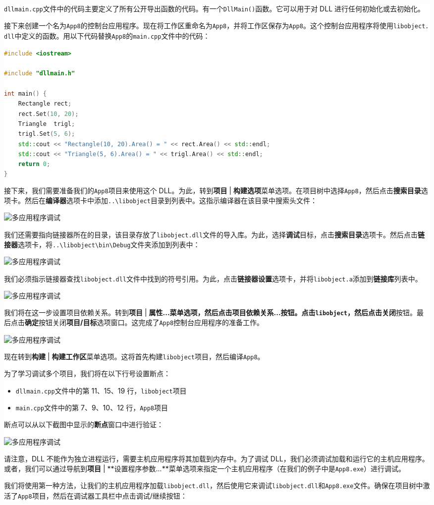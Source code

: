 `dllmain.cpp`文件中的代码主要定义了所有公开导出函数的代码。有一个`DllMain()`函数。它可以用于对 DLL 进行任何初始化或去初始化。

接下来创建一个名为`App8`的控制台应用程序。现在将工作区重命名为`App8`，并将工作区保存为`App8`。这个控制台应用程序将使用`libobject.dll`中定义的函数。用以下代码替换`App8`的`main.cpp`文件中的代码：

```cpp
#include <iostream>

#include "dllmain.h"

int main() {
    Rectangle rect;
    rect.Set(10, 20);
    Triangle  trigl;
    trigl.Set(5, 6);
    std::cout << "Rectangle(10, 20).Area() = " << rect.Area() << std::endl;
    std::cout << "Triangle(5, 6).Area() = " << trigl.Area() << std::endl;
    return 0;
}
```

接下来，我们需要准备我们的`App8`项目来使用这个 DLL。为此，转到**项目** | **构建选项**菜单选项。在项目树中选择`App8`，然后点击**搜索目录**选项卡。然后在**编译器**选项卡中添加`..\libobject`目录到列表中。这指示编译器在该目录中搜索头文件：

![多应用程序调试](https://github.com/OpenDocCN/freelearn-c-cpp-pt2-zh/raw/master/docs/cpp-appdev-cdblk/img/3415_03_28.jpg)

我们还需要指向链接器所在的目录，该目录存放了`libobject.dll`文件的导入库。为此，选择**调试**目标，点击**搜索目录**选项卡。然后点击**链接器**选项卡，将`..\libobject\bin\Debug`文件夹添加到列表中：

![多应用程序调试](https://github.com/OpenDocCN/freelearn-c-cpp-pt2-zh/raw/master/docs/cpp-appdev-cdblk/img/3415_03_29.jpg)

我们必须指示链接器查找`libobject.dll`文件中找到的符号引用。为此，点击**链接器设置**选项卡，并将`libobject.a`添加到**链接库**列表中。

![多应用程序调试](https://github.com/OpenDocCN/freelearn-c-cpp-pt2-zh/raw/master/docs/cpp-appdev-cdblk/img/3415_03_30.jpg)

我们将在这一步设置项目依赖关系。转到**项目** | **属性...**菜单选项，然后点击**项目依赖关系...**按钮。点击`libobject`，然后点击**关闭**按钮。最后点击**确定**按钮关闭**项目/目标**选项窗口。这完成了`App8`控制台应用程序的准备工作。

![多应用程序调试](https://github.com/OpenDocCN/freelearn-c-cpp-pt2-zh/raw/master/docs/cpp-appdev-cdblk/img/3415_03_31.jpg)

现在转到**构建** | **构建工作区**菜单选项。这将首先构建`libobject`项目，然后编译`App8`。

为了学习调试多个项目，我们将在以下行号设置断点：

+   `dllmain.cpp`文件中的第 11、15、19 行，`libobject`项目

+   `main.cpp`文件中的第 7、9、10、12 行，`App8`项目

断点可以从以下截图中显示的**断点**窗口中进行验证：

![多应用程序调试](https://github.com/OpenDocCN/freelearn-c-cpp-pt2-zh/raw/master/docs/cpp-appdev-cdblk/img/3415_03_32.jpg)

请注意，DLL 不能作为独立进程运行，需要主机应用程序将其加载到内存中。为了调试 DLL，我们必须调试加载和运行它的主机应用程序。或者，我们可以通过导航到**项目** | **设置程序参数...**菜单选项来指定一个主机应用程序（在我们的例子中是`App8.exe`）进行调试。

我们将使用第一种方法，让我们的主机应用程序加载`libobject.dll`，然后使用它来调试`libobject.dll`和`App8.exe`文件。确保在项目树中激活了`App8`项目，然后在调试器工具栏中点击调试/继续按钮：
